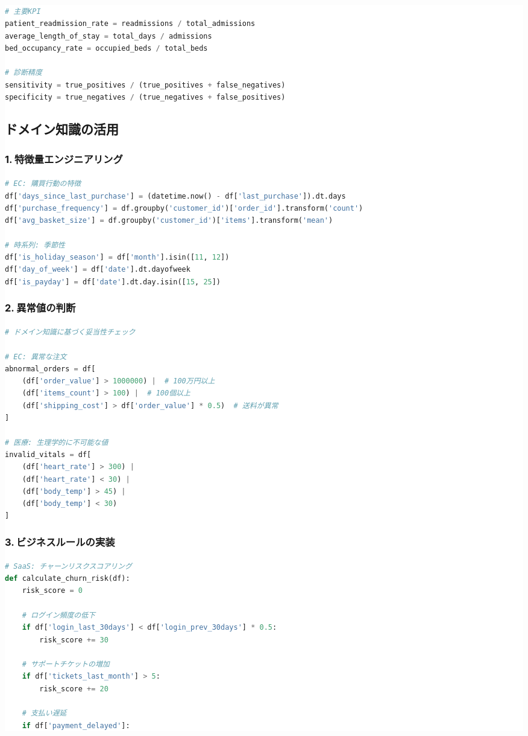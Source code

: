 ```python
# 主要KPI
patient_readmission_rate = readmissions / total_admissions
average_length_of_stay = total_days / admissions
bed_occupancy_rate = occupied_beds / total_beds

# 診断精度
sensitivity = true_positives / (true_positives + false_negatives)
specificity = true_negatives / (true_negatives + false_positives)
```

## ドメイン知識の活用

### 1. 特徴量エンジニアリング

```python
# EC: 購買行動の特徴
df['days_since_last_purchase'] = (datetime.now() - df['last_purchase']).dt.days
df['purchase_frequency'] = df.groupby('customer_id')['order_id'].transform('count')
df['avg_basket_size'] = df.groupby('customer_id')['items'].transform('mean')

# 時系列: 季節性
df['is_holiday_season'] = df['month'].isin([11, 12])
df['day_of_week'] = df['date'].dt.dayofweek
df['is_payday'] = df['date'].dt.day.isin([15, 25])
```

### 2. 異常値の判断

```python
# ドメイン知識に基づく妥当性チェック

# EC: 異常な注文
abnormal_orders = df[
    (df['order_value'] > 1000000) |  # 100万円以上
    (df['items_count'] > 100) |  # 100個以上
    (df['shipping_cost'] > df['order_value'] * 0.5)  # 送料が異常
]

# 医療: 生理学的に不可能な値
invalid_vitals = df[
    (df['heart_rate'] > 300) |
    (df['heart_rate'] < 30) |
    (df['body_temp'] > 45) |
    (df['body_temp'] < 30)
]
```

### 3. ビジネスルールの実装

```python
# SaaS: チャーンリスクスコアリング
def calculate_churn_risk(df):
    risk_score = 0

    # ログイン頻度の低下
    if df['login_last_30days'] < df['login_prev_30days'] * 0.5:
        risk_score += 30

    # サポートチケットの増加
    if df['tickets_last_month'] > 5:
        risk_score += 20

    # 支払い遅延
    if df['payment_delayed']:
```